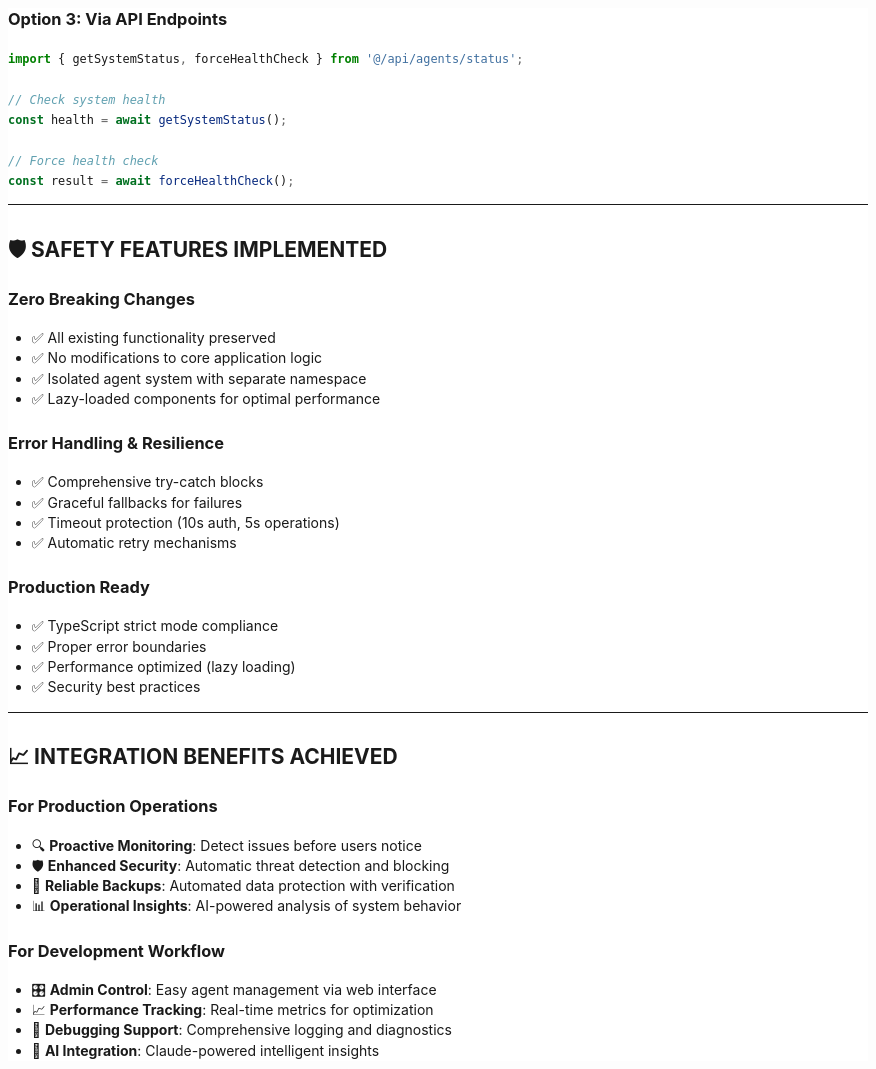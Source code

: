 ### **Option 3: Via API Endpoints**
```typescript
import { getSystemStatus, forceHealthCheck } from '@/api/agents/status';

// Check system health
const health = await getSystemStatus();

// Force health check
const result = await forceHealthCheck();
```

---

## 🛡️ **SAFETY FEATURES IMPLEMENTED**

### **Zero Breaking Changes**
- ✅ All existing functionality preserved
- ✅ No modifications to core application logic
- ✅ Isolated agent system with separate namespace
- ✅ Lazy-loaded components for optimal performance

### **Error Handling & Resilience**
- ✅ Comprehensive try-catch blocks
- ✅ Graceful fallbacks for failures
- ✅ Timeout protection (10s auth, 5s operations)
- ✅ Automatic retry mechanisms

### **Production Ready**
- ✅ TypeScript strict mode compliance
- ✅ Proper error boundaries
- ✅ Performance optimized (lazy loading)
- ✅ Security best practices

---

## 📈 **INTEGRATION BENEFITS ACHIEVED**

### **For Production Operations**
- 🔍 **Proactive Monitoring**: Detect issues before users notice
- 🛡️ **Enhanced Security**: Automatic threat detection and blocking
- 💾 **Reliable Backups**: Automated data protection with verification
- 📊 **Operational Insights**: AI-powered analysis of system behavior

### **For Development Workflow**
- 🎛️ **Admin Control**: Easy agent management via web interface
- 📈 **Performance Tracking**: Real-time metrics for optimization
- 🔧 **Debugging Support**: Comprehensive logging and diagnostics
- 🤖 **AI Integration**: Claude-powered intelligent insights

